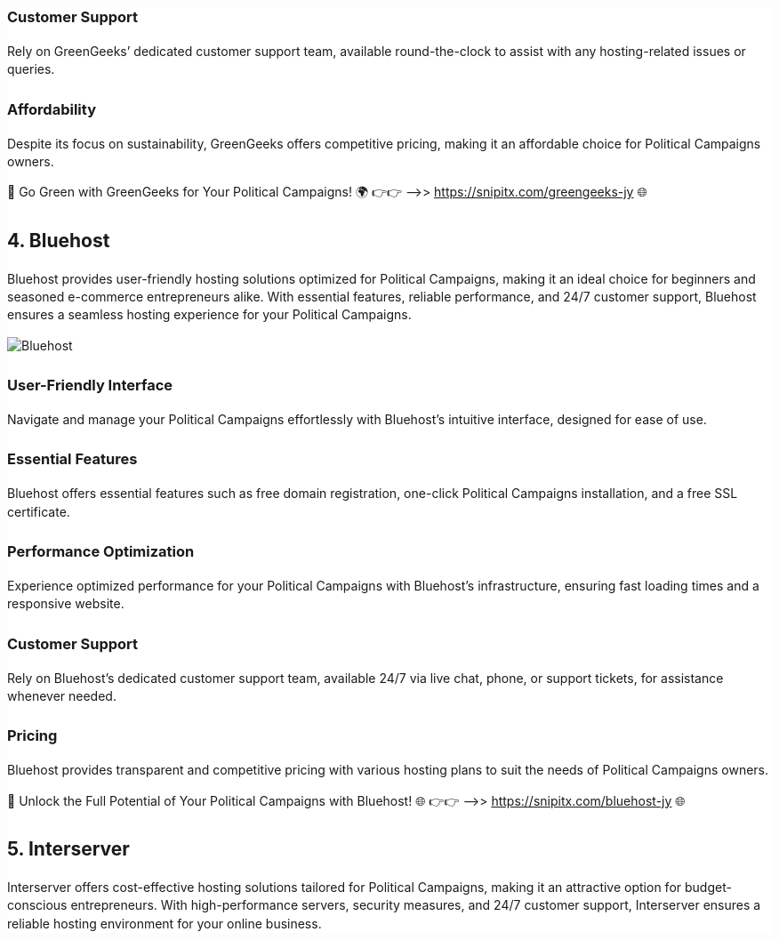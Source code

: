 ### Customer Support
Rely on GreenGeeks’ dedicated customer support team, available round-the-clock to assist with any hosting-related issues or queries.

### Affordability
Despite its focus on sustainability, GreenGeeks offers competitive pricing, making it an affordable choice for Political Campaigns owners.

🌿 Go Green with GreenGeeks for Your Political Campaigns! 🌍
👉👉 -->> https://snipitx.com/greengeeks-jy 🌐

## 4. Bluehost

Bluehost provides user-friendly hosting solutions optimized for Political Campaigns, making it an ideal choice for beginners and seasoned e-commerce entrepreneurs alike. With essential features, reliable performance, and 24/7 customer support, Bluehost ensures a seamless hosting experience for your Political Campaigns.

![Bluehost](https://i.imgur.com/PasFF9E.jpeg "Bluehost Hosting")

### User-Friendly Interface
Navigate and manage your Political Campaigns effortlessly with Bluehost’s intuitive interface, designed for ease of use.

### Essential Features
Bluehost offers essential features such as free domain registration, one-click Political Campaigns installation, and a free SSL certificate.

### Performance Optimization
Experience optimized performance for your Political Campaigns with Bluehost’s infrastructure, ensuring fast loading times and a responsive website.

### Customer Support
Rely on Bluehost’s dedicated customer support team, available 24/7 via live chat, phone, or support tickets, for assistance whenever needed.

### Pricing
Bluehost provides transparent and competitive pricing with various hosting plans to suit the needs of Political Campaigns owners.

🚀 Unlock the Full Potential of Your Political Campaigns with Bluehost! 🌐
👉👉 -->> https://snipitx.com/bluehost-jy 🌐

## 5. Interserver

Interserver offers cost-effective hosting solutions tailored for Political Campaigns, making it an attractive option for budget-conscious entrepreneurs. With high-performance servers, security measures, and 24/7 customer support, Interserver ensures a reliable hosting environment for your online business.
